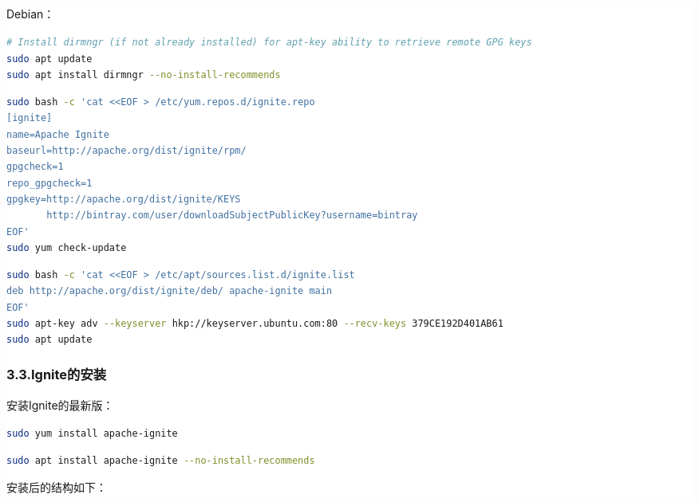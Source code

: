 Debian：
```bash
# Install dirmngr (if not already installed) for apt-key ability to retrieve remote GPG keys
sudo apt update
sudo apt install dirmngr --no-install-recommends
```

<Tabs>
<Tab title="RPM">

```bash
sudo bash -c 'cat <<EOF > /etc/yum.repos.d/ignite.repo
[ignite]
name=Apache Ignite
baseurl=http://apache.org/dist/ignite/rpm/
gpgcheck=1
repo_gpgcheck=1
gpgkey=http://apache.org/dist/ignite/KEYS
       http://bintray.com/user/downloadSubjectPublicKey?username=bintray
EOF'
sudo yum check-update
```
</Tab>

<Tab title="DEB">

```bash
sudo bash -c 'cat <<EOF > /etc/apt/sources.list.d/ignite.list
deb http://apache.org/dist/ignite/deb/ apache-ignite main
EOF'
sudo apt-key adv --keyserver hkp://keyserver.ubuntu.com:80 --recv-keys 379CE192D401AB61
sudo apt update
```
</Tab>

</Tabs>

### 3.3.Ignite的安装
安装Ignite的最新版：

<Tabs>
<Tab title="RPM">

```bash
sudo yum install apache-ignite
```
</Tab>

<Tab title="DEB">

```bash
sudo apt install apache-ignite --no-install-recommends
```
</Tab>

</Tabs>

安装后的结构如下：
